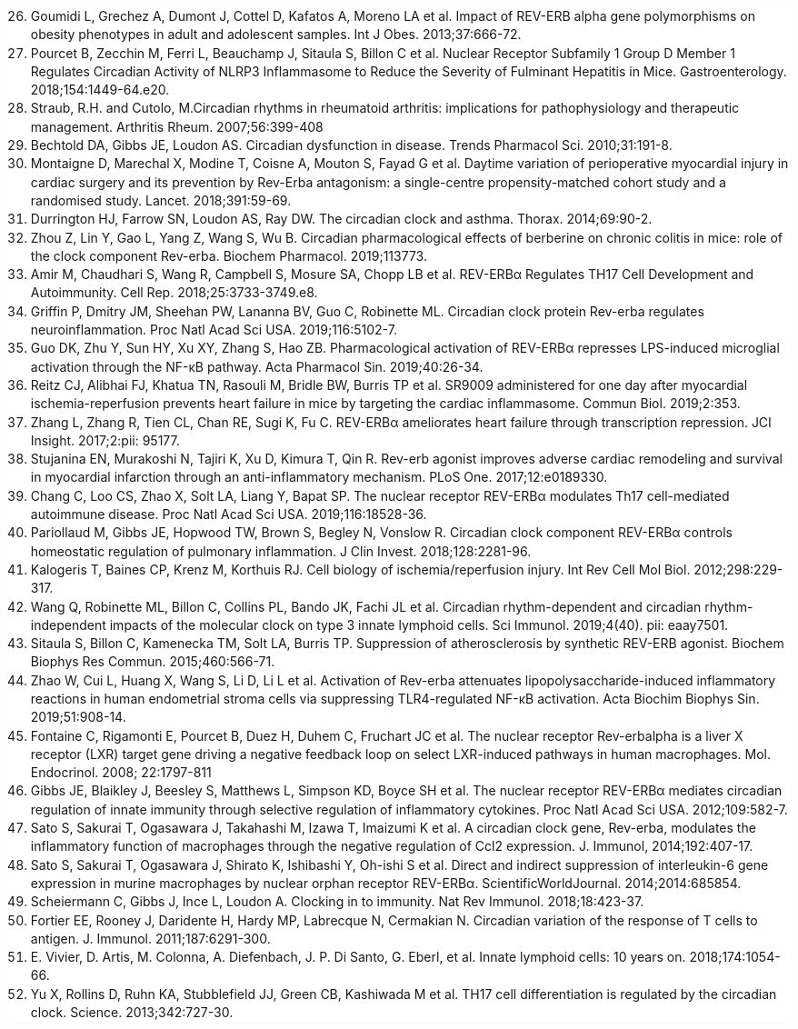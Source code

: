 26. Goumidi L, Grechez A, Dumont J, Cottel D, Kafatos A, Moreno LA et al. Impact of REV-ERB alpha gene polymorphisms on obesity phenotypes in adult and adolescent samples. Int J Obes. 2013;37:666-72.
27. Pourcet B, Zecchin M, Ferri L, Beauchamp J, Sitaula S, Billon C et al. Nuclear Receptor Subfamily 1 Group D Member 1 Regulates Circadian Activity of NLRP3 Inflammasome to Reduce the Severity of Fulminant Hepatitis in Mice. Gastroenterology. 2018;154:1449-64.e20.
28. Straub, R.H. and Cutolo, M.Circadian rhythms in rheumatoid arthritis: implications for pathophysiology and therapeutic management. Arthritis Rheum. 2007;56:399-408
29. Bechtold DA, Gibbs JE, Loudon AS. Circadian dysfunction in disease. Trends Pharmacol Sci. 2010;31:191-8.
30. Montaigne D, Marechal X, Modine T, Coisne A, Mouton S, Fayad G et al. Daytime variation of perioperative myocardial injury in cardiac surgery and its prevention by Rev-Erba antagonism: a single-centre propensity-matched cohort study and a randomised study. Lancet. 2018;391:59-69.
31. Durrington HJ, Farrow SN, Loudon AS, Ray DW. The circadian clock and asthma. Thorax. 2014;69:90-2.
32. Zhou Z, Lin Y, Gao L, Yang Z, Wang S, Wu B. Circadian pharmacological effects of berberine on chronic colitis in mice: role of the clock component Rev-erba. Biochem Pharmacol. 2019;113773.
33. Amir M, Chaudhari S, Wang R, Campbell S, Mosure SA, Chopp LB et al. REV-ERBα Regulates TH17 Cell Development and Autoimmunity. Cell Rep. 2018;25:3733-3749.e8.
34. Griffin P, Dmitry JM, Sheehan PW, Lananna BV, Guo C, Robinette ML. Circadian clock protein Rev-erba regulates neuroinflammation. Proc Natl Acad Sci USA. 2019;116:5102-7.
35. Guo DK, Zhu Y, Sun HY, Xu XY, Zhang S, Hao ZB. Pharmacological activation of REV-ERBα represses LPS-induced microglial activation through the NF-κB pathway. Acta Pharmacol Sin. 2019;40:26-34.
36. Reitz CJ, Alibhai FJ, Khatua TN, Rasouli M, Bridle BW, Burris TP et al. SR9009 administered for one day after myocardial ischemia-reperfusion prevents heart failure in mice by targeting the cardiac inflammasome. Commun Biol. 2019;2:353.
37. Zhang L, Zhang R, Tien CL, Chan RE, Sugi K, Fu C. REV-ERBα ameliorates heart failure through transcription repression. JCI Insight. 2017;2:pii: 95177.
38. Stujanina EN, Murakoshi N, Tajiri K, Xu D, Kimura T, Qin R. Rev-erb agonist improves adverse cardiac remodeling and survival in myocardial infarction through an anti-inflammatory mechanism. PLoS One. 2017;12:e0189330.
39. Chang C, Loo CS, Zhao X, Solt LA, Liang Y, Bapat SP. The nuclear receptor REV-ERBα modulates Th17 cell-mediated autoimmune disease. Proc Natl Acad Sci USA. 2019;116:18528-36.
40. Pariollaud M, Gibbs JE, Hopwood TW, Brown S, Begley N, Vonslow R. Circadian clock component REV-ERBα controls homeostatic regulation of pulmonary inflammation. J Clin Invest. 2018;128:2281-96.
41. Kalogeris T, Baines CP, Krenz M, Korthuis RJ. Cell biology of ischemia/reperfusion injury. Int Rev Cell Mol Biol. 2012;298:229-317.
42. Wang Q, Robinette ML, Billon C, Collins PL, Bando JK, Fachi JL et al. Circadian rhythm-dependent and circadian rhythm-independent impacts of the molecular clock on type 3 innate lymphoid cells. Sci Immunol. 2019;4(40). pii: eaay7501.
43. Sitaula S, Billon C, Kamenecka TM, Solt LA, Burris TP. Suppression of atherosclerosis by synthetic REV-ERB agonist. Biochem Biophys Res Commun. 2015;460:566-71.
44. Zhao W, Cui L, Huang X, Wang S, Li D, Li L et al. Activation of Rev-erba attenuates lipopolysaccharide-induced inflammatory reactions in human endometrial stroma cells via suppressing TLR4-regulated NF-κB activation. Acta Biochim Biophys Sin. 2019;51:908-14.
45. Fontaine C, Rigamonti E, Pourcet B, Duez H, Duhem C, Fruchart JC et al. The nuclear receptor Rev-erbalpha is a liver X receptor (LXR) target gene driving a negative feedback loop on select LXR-induced pathways in human macrophages. Mol. Endocrinol. 2008; 22:1797-811
46. Gibbs JE, Blaikley J, Beesley S, Matthews L, Simpson KD, Boyce SH et al. The nuclear receptor REV-ERBα mediates circadian regulation of innate immunity through selective regulation of inflammatory cytokines. Proc Natl Acad Sci USA. 2012;109:582-7.
47. Sato S, Sakurai T, Ogasawara J, Takahashi M, Izawa T, Imaizumi K et al. A circadian clock gene, Rev-erba, modulates the inflammatory function of macrophages through the negative regulation of Ccl2 expression. J. Immunol, 2014;192:407-17.
48. Sato S, Sakurai T, Ogasawara J, Shirato K, Ishibashi Y, Oh-ishi S et al. Direct and indirect suppression of interleukin-6 gene expression in murine macrophages by nuclear orphan receptor REV-ERBα. ScientificWorldJournal. 2014;2014:685854.
49. Scheiermann C, Gibbs J, Ince L, Loudon A. Clocking in to immunity. Nat Rev Immunol. 2018;18:423-37.
50. Fortier EE, Rooney J, Daridente H, Hardy MP, Labrecque N, Cermakian N. Circadian variation of the response of T cells to antigen. J. Immunol. 2011;187:6291-300.
51. E. Vivier, D. Artis, M. Colonna, A. Diefenbach, J. P. Di Santo, G. Eberl, et al. Innate lymphoid cells: 10 years on. 2018;174:1054-66.
52. Yu X, Rollins D, Ruhn KA, Stubblefield JJ, Green CB, Kashiwada M et al. TH17 cell differentiation is regulated by the circadian clock. Science. 2013;342:727-30.
